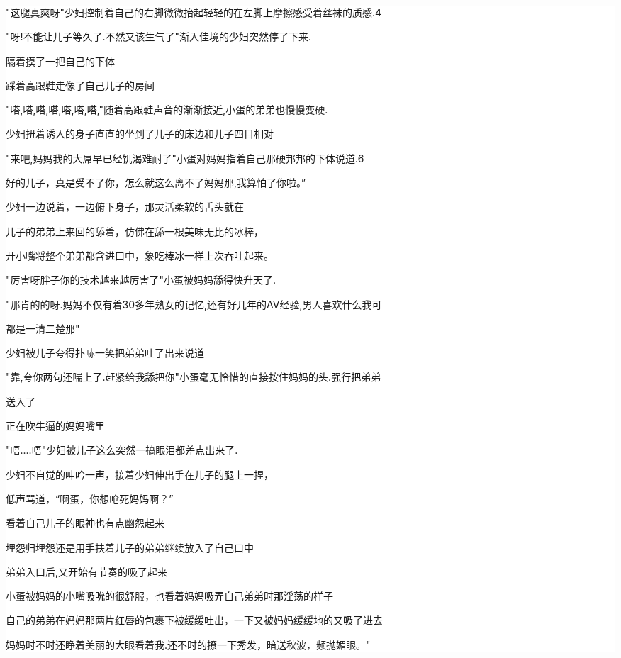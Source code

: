 "这腿真爽呀"少妇控制着自己的右脚微微抬起轻轻的在左脚上摩擦感受着丝袜的质感.4

"呀!不能让儿子等久了.不然又该生气了"渐入佳境的少妇突然停了下来.

隔着摸了一把自己的下体

踩着高跟鞋走像了自己儿子的房间



"嗒,嗒,嗒,嗒,嗒,嗒,嗒,"随着高跟鞋声音的渐渐接近,小蛋的弟弟也慢慢变硬.

少妇扭着诱人的身子直直的坐到了儿子的床边和儿子四目相对







"来吧,妈妈我的大屌早已经饥渴难耐了"小蛋对妈妈指着自己那硬邦邦的下体说道.6





好的儿子，真是受不了你，怎么就这么离不了妈妈那,我算怕了你啦。”

少妇一边说着，一边俯下身子，那灵活柔软的舌头就在

儿子的弟弟上来回的舔着，仿佛在舔一根美味无比的冰棒，

开小嘴将整个弟弟都含进口中，象吃棒冰一样上次吞吐起来。

"厉害呀胖子你的技术越来越厉害了"小蛋被妈妈舔得快升天了.

"那肯的的呀.妈妈不仅有着30多年熟女的记忆,还有好几年的AV经验,男人喜欢什么我可

都是一清二楚那"

少妇被儿子夸得扑哧一笑把弟弟吐了出来说道



"靠,夸你两句还喘上了.赶紧给我舔把你"小蛋毫无怜惜的直接按住妈妈的头.强行把弟弟

送入了

正在吹牛逼的妈妈嘴里

"唔....唔"少妇被儿子这么突然一搞眼泪都差点出来了.

少妇不自觉的呻吟一声，接着少妇伸出手在儿子的腿上一捏，

低声骂道，“啊蛋，你想呛死妈妈啊？”

看着自己儿子的眼神也有点幽怨起来

埋怨归埋怨还是用手扶着儿子的弟弟继续放入了自己口中

弟弟入口后,又开始有节奏的吸了起来

小蛋被妈妈的小嘴吸吮的很舒服，也看着妈妈吸弄自己弟弟时那淫荡的样子

自己的弟弟在妈妈那两片红唇的包裹下被缓缓吐出，一下又被妈妈缓缓地的又吸了进去



妈妈时不时还睁着美丽的大眼看着我.还不时的撩一下秀发，暗送秋波，频抛媚眼。"
